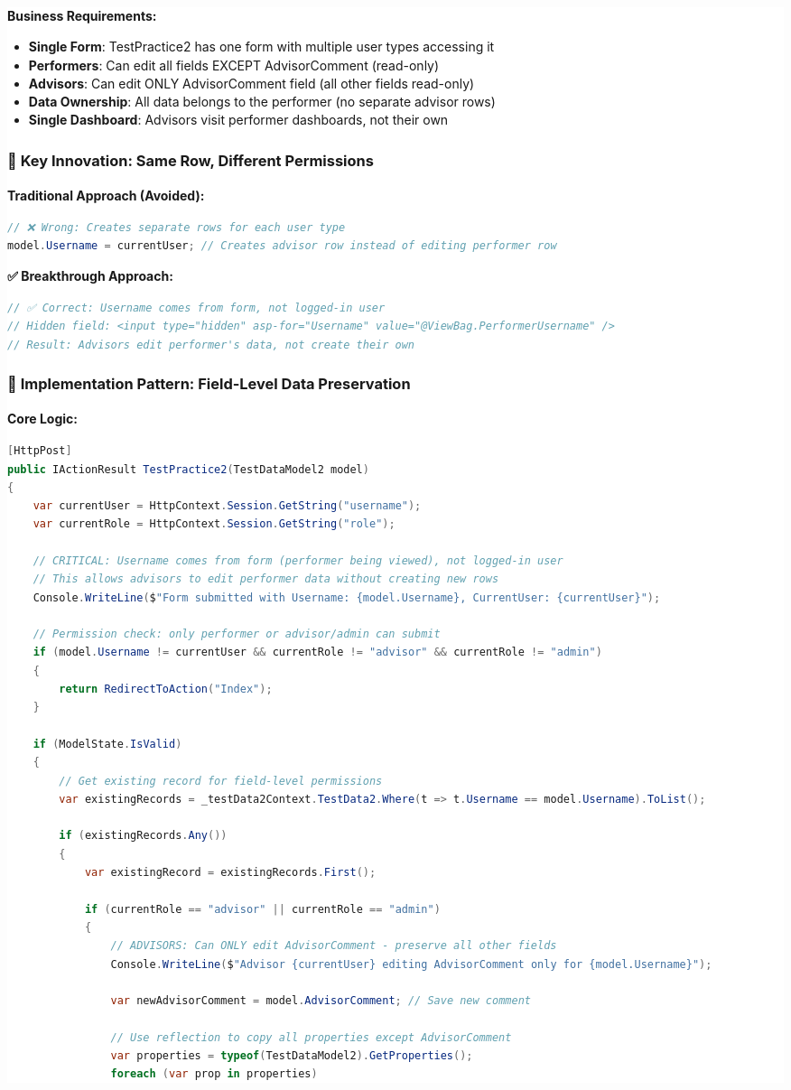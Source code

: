 **Business Requirements:**
- **Single Form**: TestPractice2 has one form with multiple user types accessing it
- **Performers**: Can edit all fields EXCEPT AdvisorComment (read-only)
- **Advisors**: Can edit ONLY AdvisorComment field (all other fields read-only)
- **Data Ownership**: All data belongs to the performer (no separate advisor rows)
- **Single Dashboard**: Advisors visit performer dashboards, not their own

### 🎯 **Key Innovation: Same Row, Different Permissions**

**Traditional Approach (Avoided):**
```csharp
// ❌ Wrong: Creates separate rows for each user type
model.Username = currentUser; // Creates advisor row instead of editing performer row
```

**✅ Breakthrough Approach:**
```csharp
// ✅ Correct: Username comes from form, not logged-in user
// Hidden field: <input type="hidden" asp-for="Username" value="@ViewBag.PerformerUsername" />
// Result: Advisors edit performer's data, not create their own
```

### 🔧 **Implementation Pattern: Field-Level Data Preservation**

**Core Logic:**
```csharp
[HttpPost]
public IActionResult TestPractice2(TestDataModel2 model)
{
    var currentUser = HttpContext.Session.GetString("username");
    var currentRole = HttpContext.Session.GetString("role");
    
    // CRITICAL: Username comes from form (performer being viewed), not logged-in user
    // This allows advisors to edit performer data without creating new rows
    Console.WriteLine($"Form submitted with Username: {model.Username}, CurrentUser: {currentUser}");
    
    // Permission check: only performer or advisor/admin can submit
    if (model.Username != currentUser && currentRole != "advisor" && currentRole != "admin")
    {
        return RedirectToAction("Index");
    }
    
    if (ModelState.IsValid)
    {
        // Get existing record for field-level permissions
        var existingRecords = _testData2Context.TestData2.Where(t => t.Username == model.Username).ToList();
        
        if (existingRecords.Any())
        {
            var existingRecord = existingRecords.First();
            
            if (currentRole == "advisor" || currentRole == "admin")
            {
                // ADVISORS: Can ONLY edit AdvisorComment - preserve all other fields
                Console.WriteLine($"Advisor {currentUser} editing AdvisorComment only for {model.Username}");
                
                var newAdvisorComment = model.AdvisorComment; // Save new comment
                
                // Use reflection to copy all properties except AdvisorComment
                var properties = typeof(TestDataModel2).GetProperties();
                foreach (var prop in properties)
```